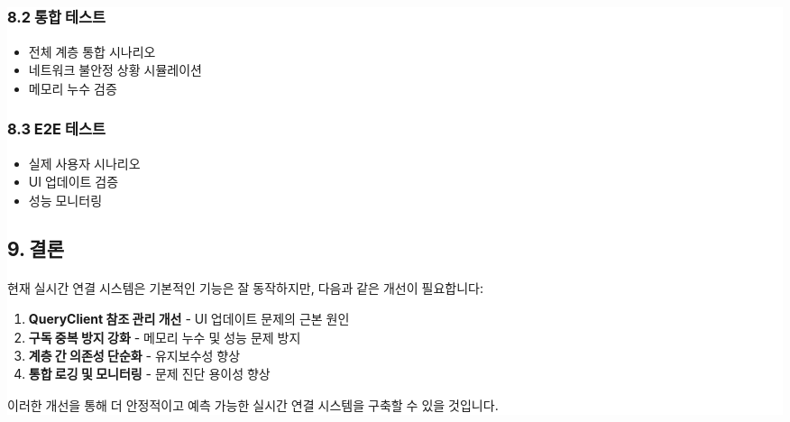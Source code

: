 ### 8.2 통합 테스트
- 전체 계층 통합 시나리오
- 네트워크 불안정 상황 시뮬레이션
- 메모리 누수 검증

### 8.3 E2E 테스트
- 실제 사용자 시나리오
- UI 업데이트 검증
- 성능 모니터링

## 9. 결론

현재 실시간 연결 시스템은 기본적인 기능은 잘 동작하지만, 다음과 같은 개선이 필요합니다:

1. **QueryClient 참조 관리 개선** - UI 업데이트 문제의 근본 원인
2. **구독 중복 방지 강화** - 메모리 누수 및 성능 문제 방지
3. **계층 간 의존성 단순화** - 유지보수성 향상
4. **통합 로깅 및 모니터링** - 문제 진단 용이성 향상

이러한 개선을 통해 더 안정적이고 예측 가능한 실시간 연결 시스템을 구축할 수 있을 것입니다.
